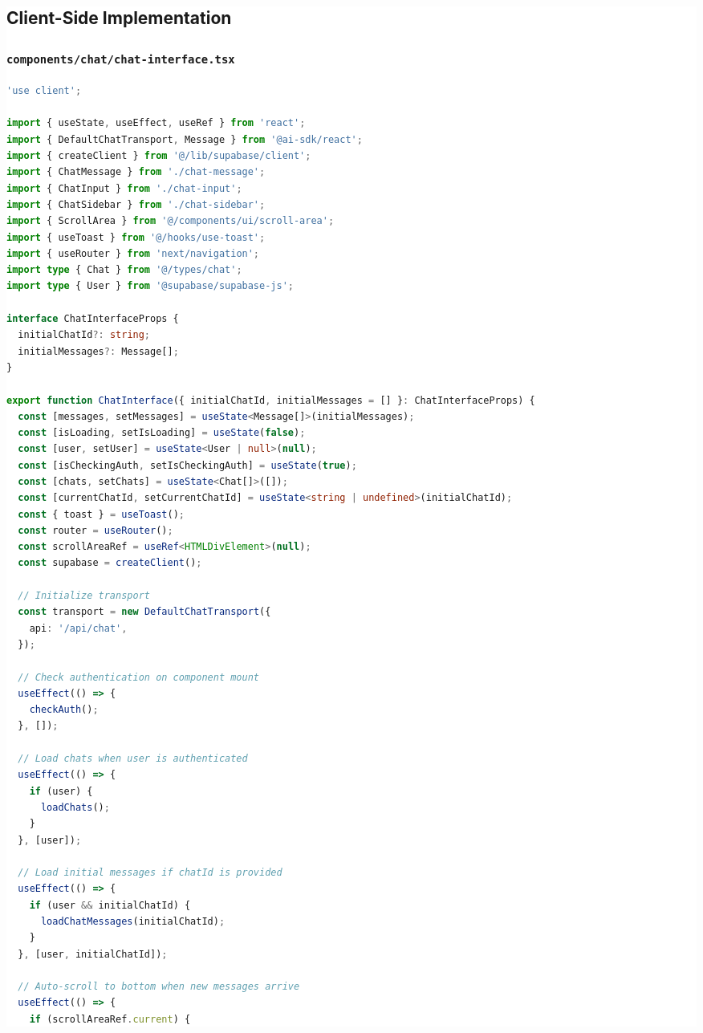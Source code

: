 ## Client-Side Implementation

### `components/chat/chat-interface.tsx`

```typescript
'use client';

import { useState, useEffect, useRef } from 'react';
import { DefaultChatTransport, Message } from '@ai-sdk/react';
import { createClient } from '@/lib/supabase/client';
import { ChatMessage } from './chat-message';
import { ChatInput } from './chat-input';
import { ChatSidebar } from './chat-sidebar';
import { ScrollArea } from '@/components/ui/scroll-area';
import { useToast } from '@/hooks/use-toast';
import { useRouter } from 'next/navigation';
import type { Chat } from '@/types/chat';
import type { User } from '@supabase/supabase-js';

interface ChatInterfaceProps {
  initialChatId?: string;
  initialMessages?: Message[];
}

export function ChatInterface({ initialChatId, initialMessages = [] }: ChatInterfaceProps) {
  const [messages, setMessages] = useState<Message[]>(initialMessages);
  const [isLoading, setIsLoading] = useState(false);
  const [user, setUser] = useState<User | null>(null);
  const [isCheckingAuth, setIsCheckingAuth] = useState(true);
  const [chats, setChats] = useState<Chat[]>([]);
  const [currentChatId, setCurrentChatId] = useState<string | undefined>(initialChatId);
  const { toast } = useToast();
  const router = useRouter();
  const scrollAreaRef = useRef<HTMLDivElement>(null);
  const supabase = createClient();

  // Initialize transport
  const transport = new DefaultChatTransport({
    api: '/api/chat',
  });

  // Check authentication on component mount
  useEffect(() => {
    checkAuth();
  }, []);

  // Load chats when user is authenticated
  useEffect(() => {
    if (user) {
      loadChats();
    }
  }, [user]);

  // Load initial messages if chatId is provided
  useEffect(() => {
    if (user && initialChatId) {
      loadChatMessages(initialChatId);
    }
  }, [user, initialChatId]);

  // Auto-scroll to bottom when new messages arrive
  useEffect(() => {
    if (scrollAreaRef.current) {
```